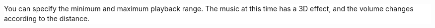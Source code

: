 You can specify the minimum and maximum playback range. The music at this time has a 3D effect, and the volume changes according to the distance. 


